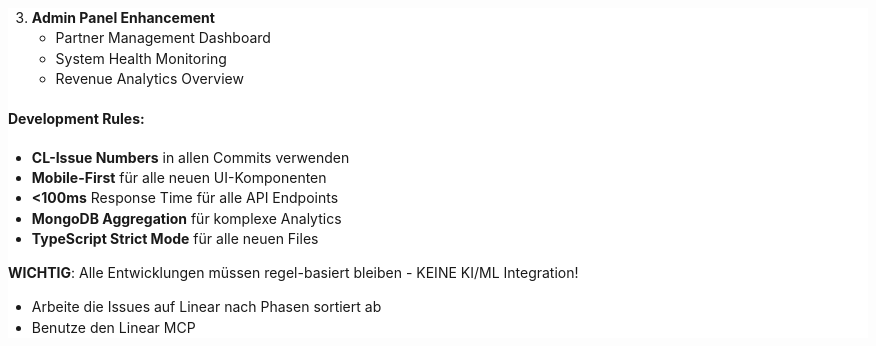 3. **Admin Panel Enhancement**
   - Partner Management Dashboard
   - System Health Monitoring
   - Revenue Analytics Overview

#### Development Rules:

- **CL-Issue Numbers** in allen Commits verwenden
- **Mobile-First** für alle neuen UI-Komponenten
- **<100ms** Response Time für alle API Endpoints
- **MongoDB Aggregation** für komplexe Analytics
- **TypeScript Strict Mode** für alle neuen Files

**WICHTIG**: Alle Entwicklungen müssen regel-basiert bleiben - KEINE KI/ML Integration!

- Arbeite die Issues auf Linear nach Phasen sortiert ab
- Benutze den Linear MCP
